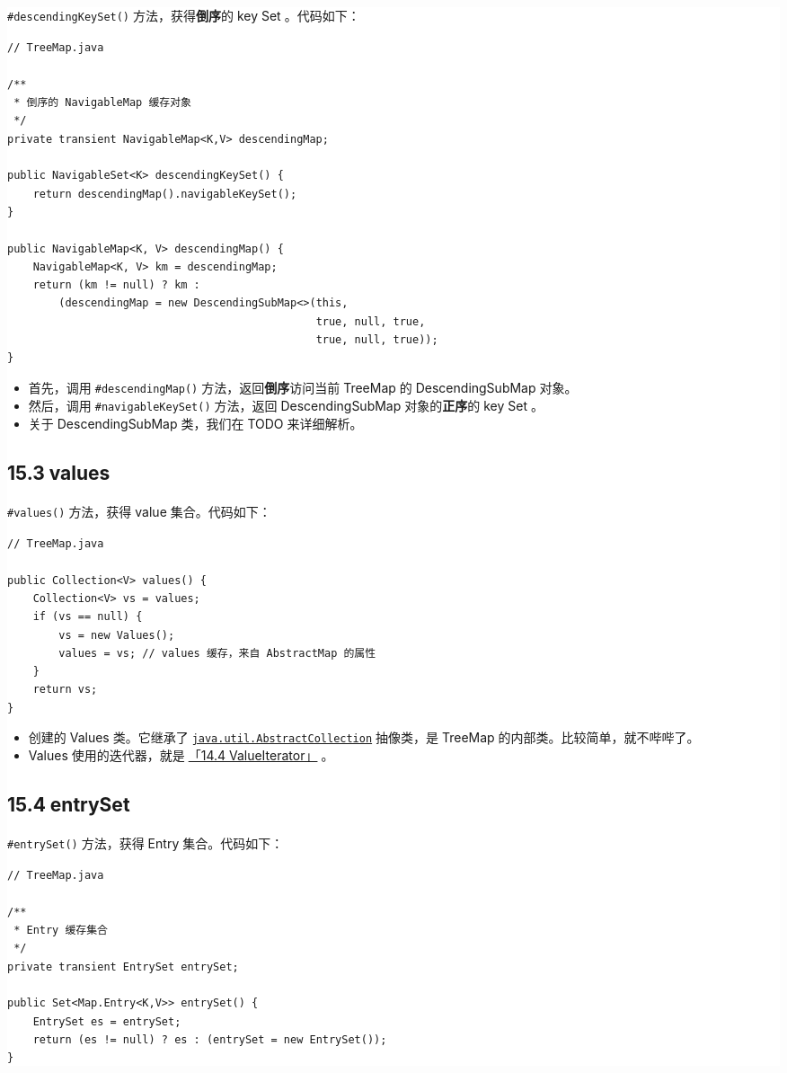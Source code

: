 `#descendingKeySet()` 方法，获得**倒序**的 key Set 。代码如下：

```
// TreeMap.java

/**
 * 倒序的 NavigableMap 缓存对象
 */
private transient NavigableMap<K,V> descendingMap;

public NavigableSet<K> descendingKeySet() {
    return descendingMap().navigableKeySet();
}

public NavigableMap<K, V> descendingMap() {
    NavigableMap<K, V> km = descendingMap;
    return (km != null) ? km :
        (descendingMap = new DescendingSubMap<>(this,
                                                true, null, true,
                                                true, null, true));
}
```

- 首先，调用 `#descendingMap()` 方法，返回**倒序**访问当前 TreeMap 的 DescendingSubMap 对象。
- 然后，调用 `#navigableKeySet()` 方法，返回 DescendingSubMap 对象的**正序**的 key Set 。
- 关于 DescendingSubMap 类，我们在 TODO 来详细解析。

## 15.3 values

`#values()` 方法，获得 value 集合。代码如下：

```
// TreeMap.java

public Collection<V> values() {
    Collection<V> vs = values;
    if (vs == null) {
        vs = new Values();
        values = vs; // values 缓存，来自 AbstractMap 的属性
    }
    return vs;
}
```

- 创建的 Values 类。它继承了 [`java.util.AbstractCollection`](https://github.com/YunaiV/openjdk/blob/master/src/java.base/share/classes/java/util/AbstractCollection.java) 抽像类，是 TreeMap 的内部类。比较简单，就不哔哔了。
- Values 使用的迭代器，就是 [「14.4 ValueIterator」](http://svip.iocoder.cn/JDK/Collection-TreeMap/#) 。

## 15.4 entrySet

`#entrySet()` 方法，获得 Entry 集合。代码如下：

```
// TreeMap.java

/**
 * Entry 缓存集合
 */
private transient EntrySet entrySet;

public Set<Map.Entry<K,V>> entrySet() {
    EntrySet es = entrySet;
    return (es != null) ? es : (entrySet = new EntrySet());
}
```
